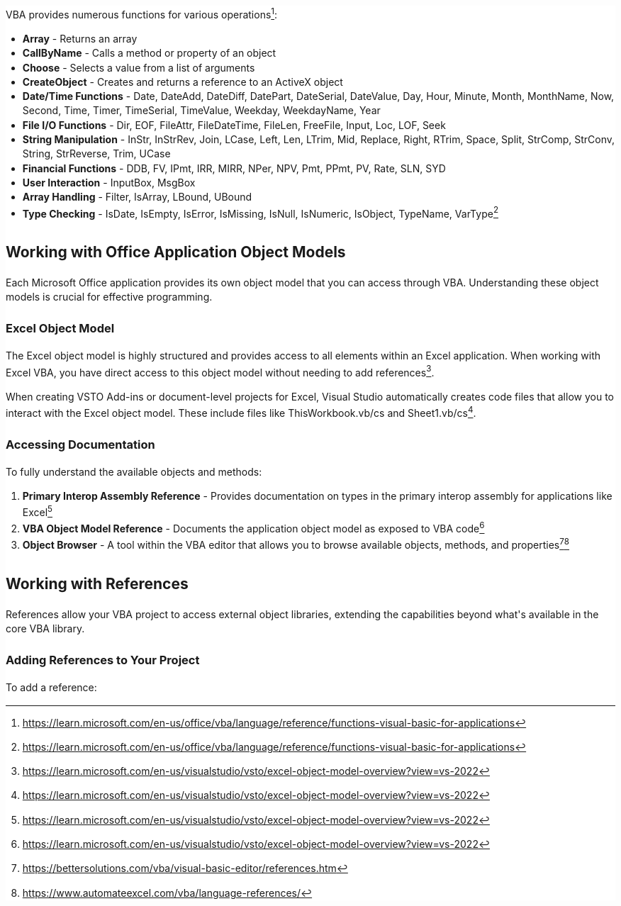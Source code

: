 VBA provides numerous functions for various operations[^19]:

- **Array** - Returns an array
- **CallByName** - Calls a method or property of an object
- **Choose** - Selects a value from a list of arguments
- **CreateObject** - Creates and returns a reference to an ActiveX object
- **Date/Time Functions** - Date, DateAdd, DateDiff, DatePart, DateSerial, DateValue, Day, Hour, Minute, Month, MonthName, Now, Second, Time, Timer, TimeSerial, TimeValue, Weekday, WeekdayName, Year
- **File I/O Functions** - Dir, EOF, FileAttr, FileDateTime, FileLen, FreeFile, Input, Loc, LOF, Seek
- **String Manipulation** - InStr, InStrRev, Join, LCase, Left, Len, LTrim, Mid, Replace, Right, RTrim, Space, Split, StrComp, StrConv, String, StrReverse, Trim, UCase
- **Financial Functions** - DDB, FV, IPmt, IRR, MIRR, NPer, NPV, Pmt, PPmt, PV, Rate, SLN, SYD
- **User Interaction** - InputBox, MsgBox
- **Array Handling** - Filter, IsArray, LBound, UBound
- **Type Checking** - IsDate, IsEmpty, IsError, IsMissing, IsNull, IsNumeric, IsObject, TypeName, VarType[^19]


## Working with Office Application Object Models

Each Microsoft Office application provides its own object model that you can access through VBA. Understanding these object models is crucial for effective programming.

### Excel Object Model

The Excel object model is highly structured and provides access to all elements within an Excel application. When working with Excel VBA, you have direct access to this object model without needing to add references[^17].

When creating VSTO Add-ins or document-level projects for Excel, Visual Studio automatically creates code files that allow you to interact with the Excel object model. These include files like ThisWorkbook.vb/cs and Sheet1.vb/cs[^17].

### Accessing Documentation

To fully understand the available objects and methods:

1. **Primary Interop Assembly Reference** - Provides documentation on types in the primary interop assembly for applications like Excel[^17]
2. **VBA Object Model Reference** - Documents the application object model as exposed to VBA code[^17]
3. **Object Browser** - A tool within the VBA editor that allows you to browse available objects, methods, and properties[^21][^23]

## Working with References

References allow your VBA project to access external object libraries, extending the capabilities beyond what's available in the core VBA library.

### Adding References to Your Project

To add a reference:


[^1]: https://learn.microsoft.com/en-us/office/vba/api/overview/excel/object-model
[^2]: https://learn.microsoft.com/en-us/dotnet/visual-basic/programming-guide/language-features/objects-and-classes/
[^3]: https://www.automateexcel.com/vba/objects/
[^4]: https://bettersolutions.com/vba/functions/complete-list.htm
[^5]: https://learn.microsoft.com/en-us/office/vba/api/overview/language-reference
[^6]: https://learn.microsoft.com/ko-kr/office/vba/api/overview/library-reference
[^7]: https://www.datanumen.com/blogs/add-object-library-reference-vba/
[^8]: https://learn.microsoft.com/en-us/office/vba/language/reference/functions-visual-basic-for-applications
[^9]: https://learn.microsoft.com/id-id/office/vba/language/reference/functions-visual-basic-for-applications
[^10]: https://learn.microsoft.com/en-us/office/vba/language/reference/objects-visual-basic-for-applications
[^11]: https://learn.microsoft.com/en-us/office/vba/api/overview/library-reference/reference-object-library-reference-for-office
[^12]: https://learn.microsoft.com/en-us/dotnet/visual-basic/language-reference/runtime-library-members
[^13]: https://learn.microsoft.com/en-us/office/vba/api/overview/excel
[^14]: https://learn.microsoft.com/en-us/office/vba/language/reference/objects-visual-basic-for-applications
[^15]: https://www.automateexcel.com/vba/functions-list
[^16]: https://learn.microsoft.com/en-us/office/vba/api/overview/library-reference/reference-object-library-reference-for-office
[^17]: https://learn.microsoft.com/en-us/visualstudio/vsto/excel-object-model-overview?view=vs-2022
[^18]: https://github.com/MicrosoftDocs/VBA-Docs/blob/main/Language/Reference/User-Interface-Help/visual-basic-language-reference.md
[^19]: https://learn.microsoft.com/en-us/office/vba/language/reference/functions-visual-basic-for-applications
[^20]: https://learn.microsoft.com/en-us/office/vba/language/how-to/check-or-add-an-object-library-reference
[^21]: https://bettersolutions.com/vba/visual-basic-editor/references.htm
[^22]: https://learn.microsoft.com/en-us/office/vba/library-reference/concepts/getting-started-with-vba-in-office
[^23]: https://www.automateexcel.com/vba/language-references/
[^24]: https://www.automateexcel.com/vba/language-references/
[^25]: https://learn.microsoft.com/en-us/office/vba/language/concepts/getting-started/understanding-objects-properties-methods-and-events
[^26]: https://learn.microsoft.com/en-us/office/vba/language/reference/user-interface-help/use-the-object-browser
[^27]: https://www.wallstreetmojo.com/vba-listobject/
[^28]: https://learn.microsoft.com/en-us/office/vba/language/reference/functions-visual-basic-for-applications
[^29]: https://github.com/OfficeDev/VBA-content/blob/master/VBA/VBA-Language-Reference.md
[^30]: https://learn.microsoft.com/en-us/office/vba/api/overview/language-reference
[^31]: https://learn.microsoft.com/en-us/office/vba/language/reference/user-interface-help/collection-object
[^32]: https://learn.microsoft.com/en-us/office/vba/api/excel.listobject
[^33]: https://docs.oracle.com/cd/E87655_01/SVDEV/vba_functions_alphabetical_list.htm
[^34]: https://en.wikipedia.org/wiki/Visual_Basic_for_Applications
[^35]: https://learn.microsoft.com/en-us/office/vba/project/concepts/project-object-model
[^36]: https://www.excelfunctions.net/vba-functions.html
[^37]: https://learn.microsoft.com/ko-kr/office/vba/api/overview/excel
[^38]: https://learn.microsoft.com/pl-pl/office/vba/language/how-to/check-or-add-an-object-library-reference
[^39]: https://documentation.help/MS-VBA-Tips/documentation.pdf
[^40]: https://www.vbaplanet.com/libraries.php
[^41]: https://www.automateexcel.com/vba/functions-list
[^42]: https://learn.microsoft.com/ko-kr/office/vba/api/overview/library-reference/reference-object-library-reference-for-office
[^43]: https://www.vbaplanet.com/objects.php
[^44]: https://www.youtube.com/watch?v=BJUxZPxXw_I
[^45]: https://bettersolutions.com/vba/functions/complete-list.htm
[^46]: https://stackoverflow.com/questions/1543424/documentation-resource-for-office-vba-developers
[^47]: https://www.tutorialspoint.com/vba/vba_functions.htm
[^48]: https://stackoverflow.com/questions/60912693/how-to-retrieve-with-vba-the-full-list-of-built-in-excel-functions
[^49]: https://www.dummies.com/article/technology/software/microsoft-products/excel/understanding-vba-functions-and-their-uses-199058/
[^50]: https://excelforengineers.com/built-in-functions-in-excel-visual-basic-for-applications-vba/
[^51]: https://www.dummies.com/article/vba-functions-for-excel-vba-programming-167721
[^52]: https://www.tutorialspoint.com/vba/vba_quick_guide.htm
[^53]: https://www.youtube.com/watch?v=Bsfe-2VcvZg
[^54]: https://www.youtube.com/watch?v=H-WdMAcy3sc
[^55]: https://www.youtube.com/watch?v=mmWV1oAL7IE
[^56]: https://www.youtube.com/watch?v=yebsZPhpGzc
[^57]: https://learn.microsoft.com/id-id/office/vba/language/reference/user-interface-help/show-method
[^58]: https://www.jstage.jst.go.jp/article/jccj/1/2/1_2_59/_pdf
[^59]: https://support.microsoft.com/en-us/office/find-help-on-using-the-visual-basic-editor-61404b99-84af-4aa3-b1ca-465bc4f45432
[^60]: https://powerspreadsheets.com/object-methods-in-vba/
[^61]: https://www.theknowledgeacademy.com/blog/visual-basic-for-applications/
[^62]: https://learn.microsoft.com/en-us/previous-versions/office/developer/office2000/aa164242(v=office.10)?redirectedfrom=MSDN
[^63]: https://excelmacromastery.com/vba-objects/
[^64]: https://stackoverflow.com/questions/60069681/office-365-update-to-version-1908-vba-references-object-library
[^65]: https://github.com/dfinke/ImportExcel/discussions/1593
[^66]: https://www.excelcampus.com/vba-training-common-objects/
[^67]: https://www.reddit.com/r/vba/comments/cxa2mk/vba_reference_libraries/
[^68]: https://stackoverflow.com/questions/26724440/where-can-i-find-a-simple-and-useful-list-of-vba-objects-and-methods-for-a-begin
[^69]: https://bettersolutions.com/vba/visual-basic-editor/references-common-libraries.htm
[^70]: https://stackoverflow.com/questions/26475711/create-object-library-for-excel-vba
[^71]: https://web.archive.org/web/20200614165406/https:/msdn.microsoft.com/en-us/library/dd941266(v=office.14).aspx
[^72]: https://www.xelplus.com/excel-vba-data-types-dim-set/
[^73]: https://www.scribd.com/document/314142179/VBA-Code-to-List-Objects-in-Access-Database
[^74]: https://www.youtube.com/watch?v=K_aKtyi9ZC0
[^75]: https://bettersolutions.com/vba/files-directories/file-system-object.htm
[^76]: https://stackoverflow.com/questions/74553406/excel-vba-run-time-error-1004-application-defined-or-object-defined-error-not-s
[^77]: https://stackoverflow.com/questions/17980854/vba-runtime-error-1004-application-defined-or-object-defined-error-when-select
[^78]: https://www.mrexcel.com/board/threads/removeing-an-object-library-reference-with-vba-runtime-error-9.911406/
[^79]: https://community.revenera.com/s/article/the-visual-basic-6-0-runtime-files-object
[^80]: https://learn.microsoft.com/en-us/office/vba/language/how-to/check-or-add-an-object-library-reference
[^81]: https://learn.microsoft.com/en-us/office/vba/language/reference/user-interface-help/function-statement
[^82]: https://www.goskills.com/Excel/Resources/excel-vba-functions
[^83]: https://learn.microsoft.com/lt-lt/office/vba/api/overview/language-reference
[^84]: https://www.dummies.com/article/technology/software/microsoft-products/excel/how-to-use-excels-built-in-vba-functions-259483/
[^85]: https://learn.microsoft.com/ja-jp/office/vba/language/reference/functions-visual-basic-for-applications
[^86]: https://corporatefinanceinstitute.com/resources/excel/vba-methods-list/
[^87]: https://learn.microsoft.com/en-us/office/vba/Library-Reference/Concepts/getting-started-with-vba-in-office
[^88]: https://www.investopedia.com/terms/v/visual-basic-for-applications-vba.asp
[^89]: https://www.pluralsight.com/resources/blog/guides/visual-basic-for-applications-with-excel-fundamentals
[^90]: https://www.shu.edu/documents/Understanding-Visual-Basic-Commands-and-Syntax.pdf
[^91]: https://docs.aspose.com/cells/java/add-a-library-reference-to-vba-project-in-workbook/
[^92]: https://www.datanumen.com/blogs/add-object-library-reference-vba/
[^93]: https://excelatfinance.com/xlf20/xlf-vba-references.php
[^94]: https://learn.microsoft.com/en-us/office/vba/language/reference/user-interface-help/data-type-summary
[^95]: https://learn.microsoft.com/en-us/office/vba/language/concepts/getting-started/using-constants
[^96]: https://masterofficevba.com/vba-coding-constructs/vba-program-identifiers-data-type-scope-and-lifetime/
[^97]: https://bettersolutions.com/vba/syntax/constants-built-in.htm
[^98]: https://codekabinett.com/rdumps.php?Lang=2\&targetDoc=objects-classes-vba-code
[^99]: https://documentation.help/MS-VBA-VBENDF98/defintrinsicconstants.htm